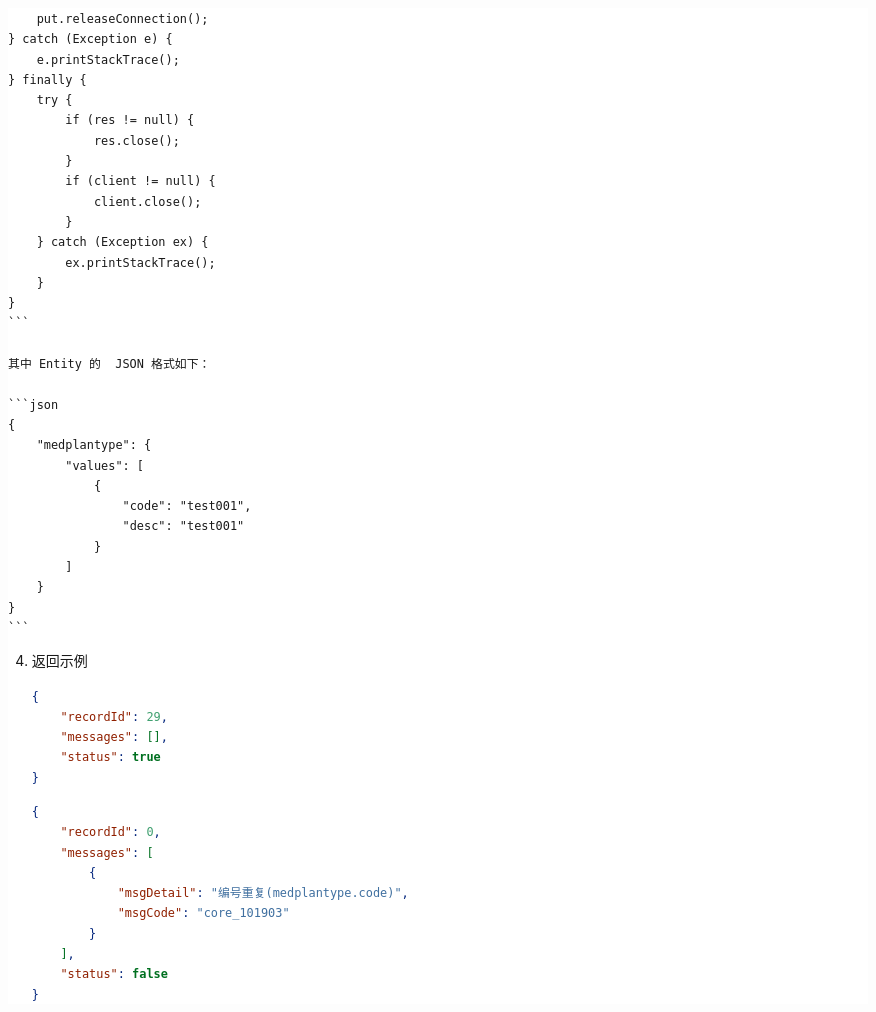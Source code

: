         put.releaseConnection();
    } catch (Exception e) {
        e.printStackTrace();
    } finally {
        try {
            if (res != null) {
                res.close();
            }
            if (client != null) {
                client.close();
            }
        } catch (Exception ex) {
            ex.printStackTrace();
        }
    }
    ```

    其中 Entity 的  JSON 格式如下：

    ```json
    {
        "medplantype": {
            "values": [
                {
                    "code": "test001",
                    "desc": "test001"
                }
            ]
        }
    }
    ```

4.  返回示例

    ```json
    {
        "recordId": 29,
        "messages": [],
        "status": true
    }
    ```

    ```json
    {
        "recordId": 0,
        "messages": [
            {
                "msgDetail": "编号重复(medplantype.code)",
                "msgCode": "core_101903"
            }
        ],
        "status": false
    }
    ```
